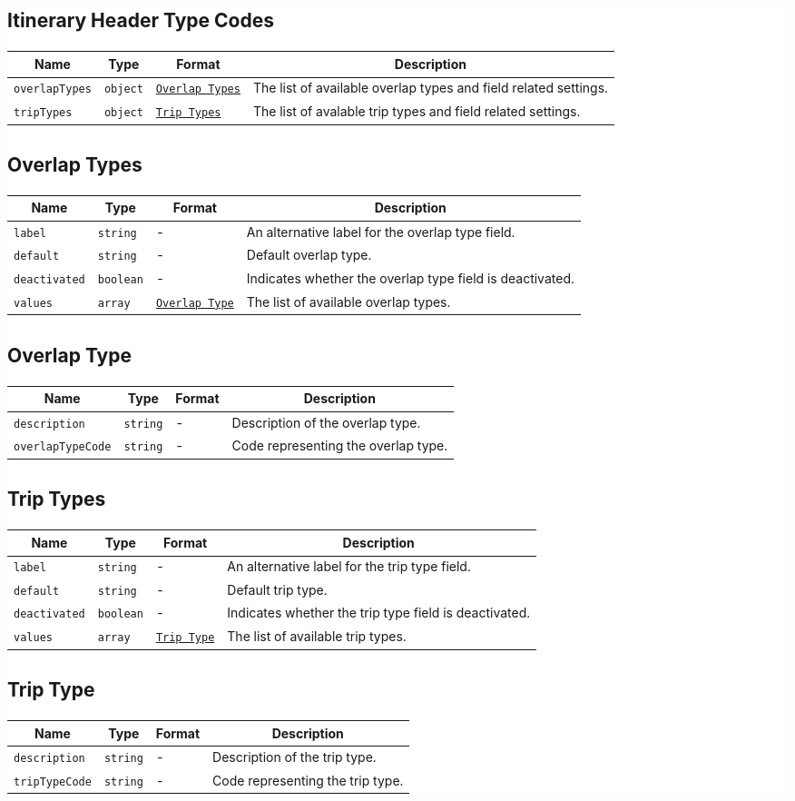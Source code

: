 ## <a name="schema-itineraryHeaderTypeCodes"></a>Itinerary Header Type Codes

 Name           | Type     | Format                                  | Description                                               
----------------|----------|-----------------------------------------|----------------------------------------------------------- 
 `overlapTypes` | `object` | [`Overlap Types`](#schema-overlapTypes) | The list of available overlap types and field related settings. 
 `tripTypes`    | `object` | [`Trip Types`](#schema-tripTypes)       | The list of avalable trip types and field related settings.    

## <a name="schema-overlapTypes"></a>Overlap Types

 Name          | Type      | Format                                | Description                                             
---------------|-----------|---------------------------------------|---------------------------------------------------------
 `label`       | `string`  | -                                     | An alternative label for the overlap type field.              
 `default`     | `string`  | -                                     | Default overlap type.                                   
 `deactivated` | `boolean` | -                                     | Indicates whether the overlap type field is deactivated.       
 `values`      | `array`   | [`Overlap Type`](#schema-overlapType) | The list of available overlap types.

## <a name="schema-overlapType"></a>Overlap Type

 Name              | Type     | Format | Description                         
-------------------|----------|--------|-------------------------------------
 `description`     | `string` | -      | Description of the overlap type.    
 `overlapTypeCode` | `string` | -      | Code representing the overlap type. 

## <a name="schema-tripTypes"></a>Trip Types

 Name          | Type      | Format                          | Description                                                                                                                                                                                          
---------------|-----------|---------------------------------|------------------------------------------------------------------------------------------------------------------------------------------------------------------------------------------------------
 `label`       | `string`  | -                               | An alternative label for the trip type field.                                                                                                                                                              
 `default`     | `string`  | -                               | Default trip type.                                                                                                                                                                                   
 `deactivated` | `boolean` | -                               | Indicates whether the trip type field is deactivated.                                                                                                                                                       
 `values`      | `array`   | [`Trip Type`](#schema-tripType) | The list of available trip types. 

## <a name="schema-tripType"></a>Trip Type

 Name           | Type     | Format | Description                      
----------------|----------|--------|----------------------------------
 `description`  | `string` | -      | Description of the trip type.    
 `tripTypeCode` | `string` | -      | Code representing the trip type. 
